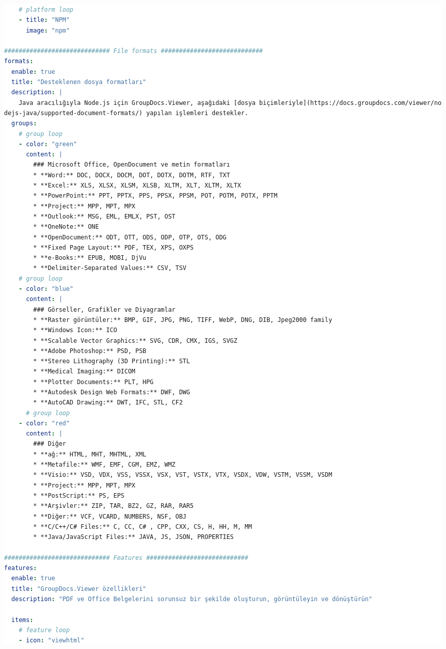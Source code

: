 ```yaml
    # platform loop
    - title: "NPM"
      image: "npm"

############################# File formats ############################
formats:
  enable: true
  title: "Desteklenen dosya formatları"
  description: |
    Java aracılığıyla Node.js için GroupDocs.Viewer, aşağıdaki [dosya biçimleriyle](https://docs.groupdocs.com/viewer/nodejs-java/supported-document-formats/) yapılan işlemleri destekler.
  groups:
    # group loop
    - color: "green"
      content: |
        ### Microsoft Office, OpenDocument ve metin formatları
        * **Word:** DOC, DOCX, DOCM, DOT, DOTX, DOTM, RTF, TXT
        * **Excel:** XLS, XLSX, XLSM, XLSB, XLTM, XLT, XLTM, XLTX
        * **PowerPoint:** PPT, PPTX, PPS, PPSX, PPSM, POT, POTM, POTX, PPTM        
        * **Project:** MPP, MPT, MPX
        * **Outlook:** MSG, EML, EMLX, PST, OST
        * **OneNote:** ONE
        * **OpenDocument:** ODT, OTT, ODS, ODP, OTP, OTS, ODG
        * **Fixed Page Layout:** PDF, TEX, XPS, OXPS
        * **e-Books:** EPUB, MOBI, DjVu
        * **Delimiter-Separated Values:** CSV, TSV
    # group loop
    - color: "blue"
      content: |
        ### Görseller, Grafikler ve Diyagramlar
        * **Raster görüntüler:** BMP, GIF, JPG, PNG, TIFF, WebP, DNG, DIB, Jpeg2000 family
        * **Windows Icon:** ICO
        * **Scalable Vector Graphics:** SVG, CDR, CMX, IGS, SVGZ        
        * **Adobe Photoshop:** PSD, PSB        
        * **Stereo Lithography (3D Printing):** STL        
        * **Medical Imaging:** DICOM
        * **Plotter Documents:** PLT, HPG
        * **Autodesk Design Web Formats:** DWF, DWG
        * **AutoCAD Drawing:** DWT, IFC, STL, CF2        
      # group loop
    - color: "red"
      content: |
        ### Diğer        
        * **ağ:** HTML, MHT, MHTML, XML
        * **Metafile:** WMF, EMF, CGM, EMZ, WMZ
        * **Visio:** VSD, VDX, VSS, VSSX, VSX, VST, VSTX, VTX, VSDX, VDW, VSTM, VSSM, VSDM
        * **Project:** MPP, MPT, MPX
        * **PostScript:** PS, EPS
        * **Arşivler:** ZIP, TAR, BZ2, GZ, RAR, RAR5
        * **Diğer:** VCF, VCARD, NUMBERS, NSF, OBJ
        * **C/C++/C# Files:** C, CC, C# , CPP, CXX, CS, H, HH, M, MM
        * **Java/JavaScript Files:** JAVA, JS, JSON, PROPERTIES

############################# Features ############################
features:
  enable: true
  title: "GroupDocs.Viewer özellikleri"
  description: "PDF ve Office Belgelerini sorunsuz bir şekilde oluşturun, görüntüleyin ve dönüştürün"

  items:
    # feature loop
    - icon: "viewhtml"
```